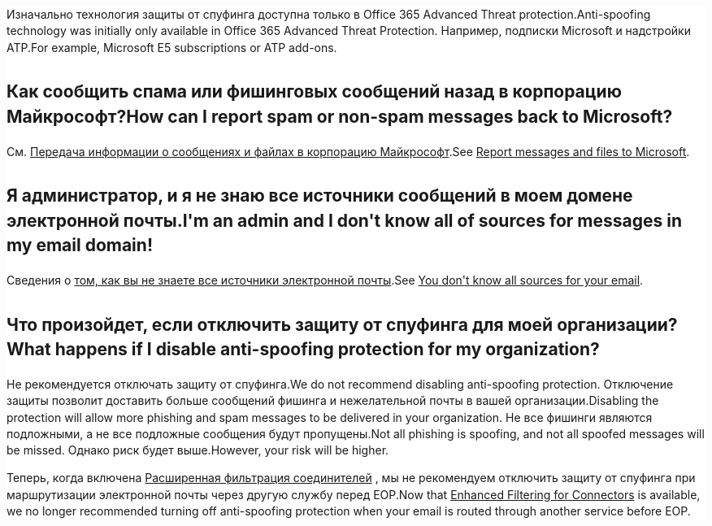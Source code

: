 <span data-ttu-id="fe729-118">Изначально технология защиты от спуфинга доступна только в Office 365 Advanced Threat protection.</span><span class="sxs-lookup"><span data-stu-id="fe729-118">Anti-spoofing technology was initially only available in Office 365 Advanced Threat Protection.</span></span> <span data-ttu-id="fe729-119">Например, подписки Microsoft и надстройки ATP.</span><span class="sxs-lookup"><span data-stu-id="fe729-119">For example, Microsoft E5 subscriptions or ATP add-ons.</span></span>

## <a name="how-can-i-report-spam-or-non-spam-messages-back-to-microsoft"></a><span data-ttu-id="fe729-120">Как сообщить спама или фишинговых сообщений назад в корпорацию Майкрософт?</span><span class="sxs-lookup"><span data-stu-id="fe729-120">How can I report spam or non-spam messages back to Microsoft?</span></span>

<span data-ttu-id="fe729-121">См. [Передача информации о сообщениях и файлах в корпорацию Майкрософт](report-junk-email-messages-to-microsoft.md).</span><span class="sxs-lookup"><span data-stu-id="fe729-121">See [Report messages and files to Microsoft](report-junk-email-messages-to-microsoft.md).</span></span>

## <a name="im-an-admin-and-i-dont-know-all-of-sources-for-messages-in-my-email-domain"></a><span data-ttu-id="fe729-122">Я администратор, и я не знаю все источники сообщений в моем домене электронной почты.</span><span class="sxs-lookup"><span data-stu-id="fe729-122">I'm an admin and I don't know all of sources for messages in my email domain!</span></span>

<span data-ttu-id="fe729-123">Сведения о [том, как вы не знаете все источники электронной почты](email-validation-and-authentication.md#you-dont-know-all-sources-for-your-email).</span><span class="sxs-lookup"><span data-stu-id="fe729-123">See [You don't know all sources for your email](email-validation-and-authentication.md#you-dont-know-all-sources-for-your-email).</span></span>

## <a name="what-happens-if-i-disable-anti-spoofing-protection-for-my-organization"></a><span data-ttu-id="fe729-124">Что произойдет, если отключить защиту от спуфинга для моей организации?</span><span class="sxs-lookup"><span data-stu-id="fe729-124">What happens if I disable anti-spoofing protection for my organization?</span></span>

<span data-ttu-id="fe729-125">Не рекомендуется отключать защиту от спуфинга.</span><span class="sxs-lookup"><span data-stu-id="fe729-125">We do not recommend disabling anti-spoofing protection.</span></span> <span data-ttu-id="fe729-126">Отключение защиты позволит доставить больше сообщений фишинга и нежелательной почты в вашей организации.</span><span class="sxs-lookup"><span data-stu-id="fe729-126">Disabling the protection will allow more phishing and spam messages to be delivered in your organization.</span></span> <span data-ttu-id="fe729-127">Не все фишинги являются подложными, а не все подложные сообщения будут пропущены.</span><span class="sxs-lookup"><span data-stu-id="fe729-127">Not all phishing is spoofing, and not all spoofed messages will be missed.</span></span> <span data-ttu-id="fe729-128">Однако риск будет выше.</span><span class="sxs-lookup"><span data-stu-id="fe729-128">However, your risk will be higher.</span></span>

<span data-ttu-id="fe729-129">Теперь, когда включена [Расширенная фильтрация соединителей](https://docs.microsoft.com/exchange/mail-flow-best-practices/use-connectors-to-configure-mail-flow/enhanced-filtering-for-connectors) , мы не рекомендуем отключить защиту от спуфинга при маршрутизации электронной почты через другую службу перед EOP.</span><span class="sxs-lookup"><span data-stu-id="fe729-129">Now that [Enhanced Filtering for Connectors](https://docs.microsoft.com/exchange/mail-flow-best-practices/use-connectors-to-configure-mail-flow/enhanced-filtering-for-connectors) is available, we no longer recommended turning off anti-spoofing protection when your email is routed through another service before EOP.</span></span>
